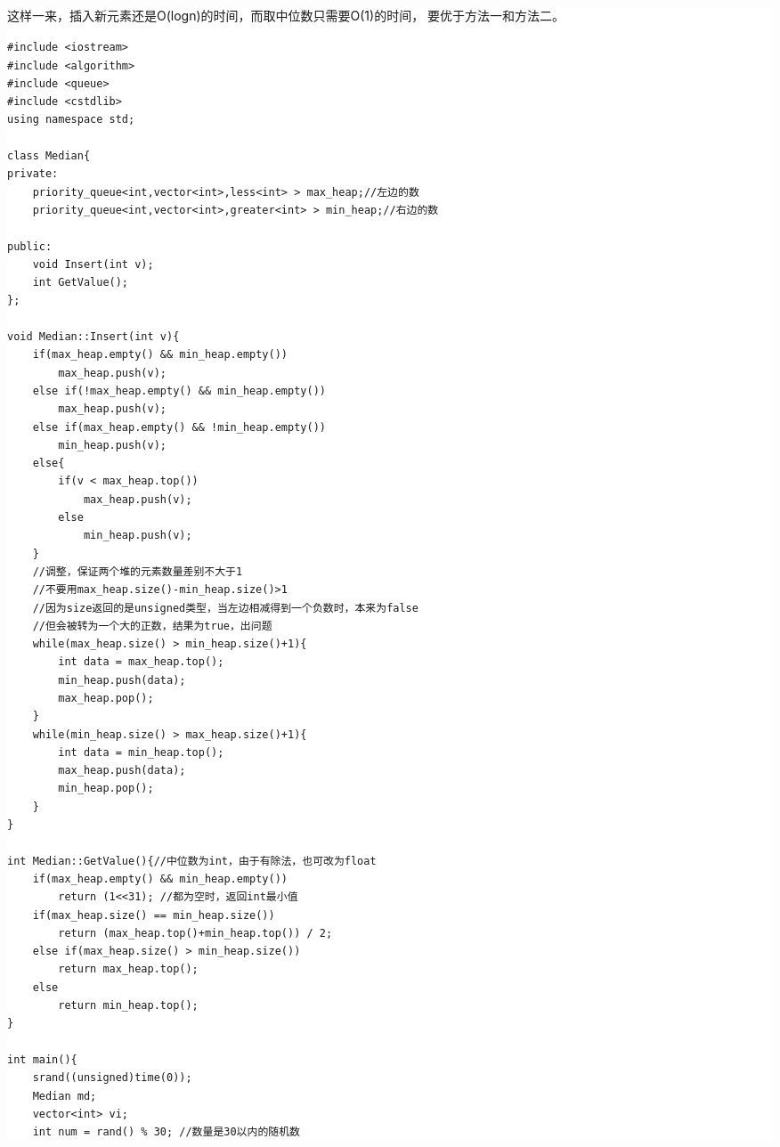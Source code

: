 这样一来，插入新元素还是O(logn)的时间，而取中位数只需要O(1)的时间， 要优于方法一和方法二。

```
#include <iostream>
#include <algorithm>
#include <queue>
#include <cstdlib>
using namespace std;

class Median{
private:
    priority_queue<int,vector<int>,less<int> > max_heap;//左边的数
    priority_queue<int,vector<int>,greater<int> > min_heap;//右边的数

public:
    void Insert(int v);
    int GetValue();
};

void Median::Insert(int v){
    if(max_heap.empty() && min_heap.empty())
        max_heap.push(v);
    else if(!max_heap.empty() && min_heap.empty())
        max_heap.push(v);
    else if(max_heap.empty() && !min_heap.empty())
        min_heap.push(v);
    else{
        if(v < max_heap.top())
            max_heap.push(v);
        else
            min_heap.push(v);
    }
    //调整，保证两个堆的元素数量差别不大于1
    //不要用max_heap.size()-min_heap.size()>1
    //因为size返回的是unsigned类型，当左边相减得到一个负数时，本来为false
    //但会被转为一个大的正数，结果为true，出问题
    while(max_heap.size() > min_heap.size()+1){
        int data = max_heap.top();
        min_heap.push(data);
        max_heap.pop();
    }
    while(min_heap.size() > max_heap.size()+1){
        int data = min_heap.top();
        max_heap.push(data);
        min_heap.pop();
    }
}

int Median::GetValue(){//中位数为int，由于有除法，也可改为float
	if(max_heap.empty() && min_heap.empty())
        return (1<<31); //都为空时，返回int最小值
    if(max_heap.size() == min_heap.size())
        return (max_heap.top()+min_heap.top()) / 2;
    else if(max_heap.size() > min_heap.size())
        return max_heap.top();
    else
        return min_heap.top();
}

int main(){
    srand((unsigned)time(0));
    Median md;
    vector<int> vi;
    int num = rand() % 30; //数量是30以内的随机数
```